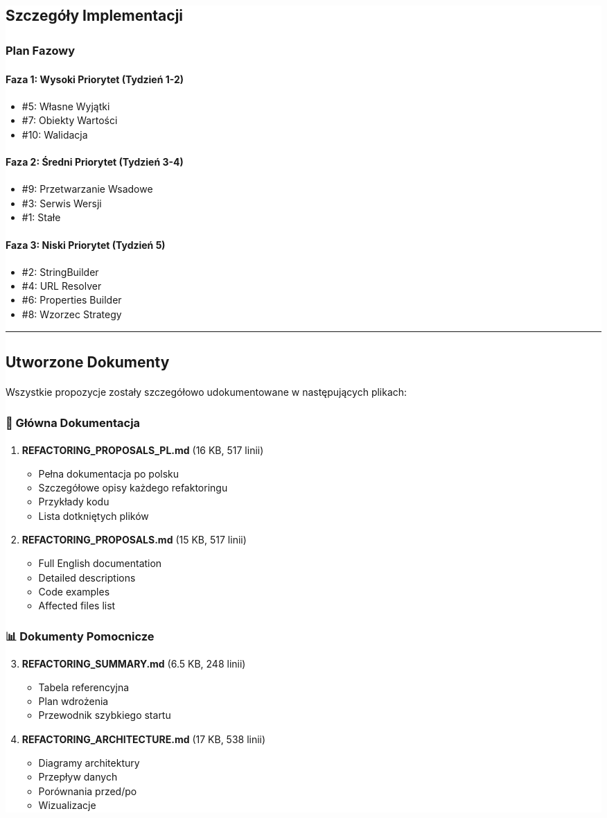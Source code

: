 
## Szczegóły Implementacji

### Plan Fazowy

#### **Faza 1: Wysoki Priorytet** (Tydzień 1-2)
- #5: Własne Wyjątki
- #7: Obiekty Wartości
- #10: Walidacja

#### **Faza 2: Średni Priorytet** (Tydzień 3-4)
- #9: Przetwarzanie Wsadowe
- #3: Serwis Wersji
- #1: Stałe

#### **Faza 3: Niski Priorytet** (Tydzień 5)
- #2: StringBuilder
- #4: URL Resolver
- #6: Properties Builder
- #8: Wzorzec Strategy

---

## Utworzone Dokumenty

Wszystkie propozycje zostały szczegółowo udokumentowane w następujących plikach:

### 📄 Główna Dokumentacja
1. **REFACTORING_PROPOSALS_PL.md** (16 KB, 517 linii)
   - Pełna dokumentacja po polsku
   - Szczegółowe opisy każdego refaktoringu
   - Przykłady kodu
   - Lista dotkniętych plików

2. **REFACTORING_PROPOSALS.md** (15 KB, 517 linii)
   - Full English documentation
   - Detailed descriptions
   - Code examples
   - Affected files list

### 📊 Dokumenty Pomocnicze
3. **REFACTORING_SUMMARY.md** (6.5 KB, 248 linii)
   - Tabela referencyjna
   - Plan wdrożenia
   - Przewodnik szybkiego startu

4. **REFACTORING_ARCHITECTURE.md** (17 KB, 538 linii)
   - Diagramy architektury
   - Przepływ danych
   - Porównania przed/po
   - Wizualizacje
